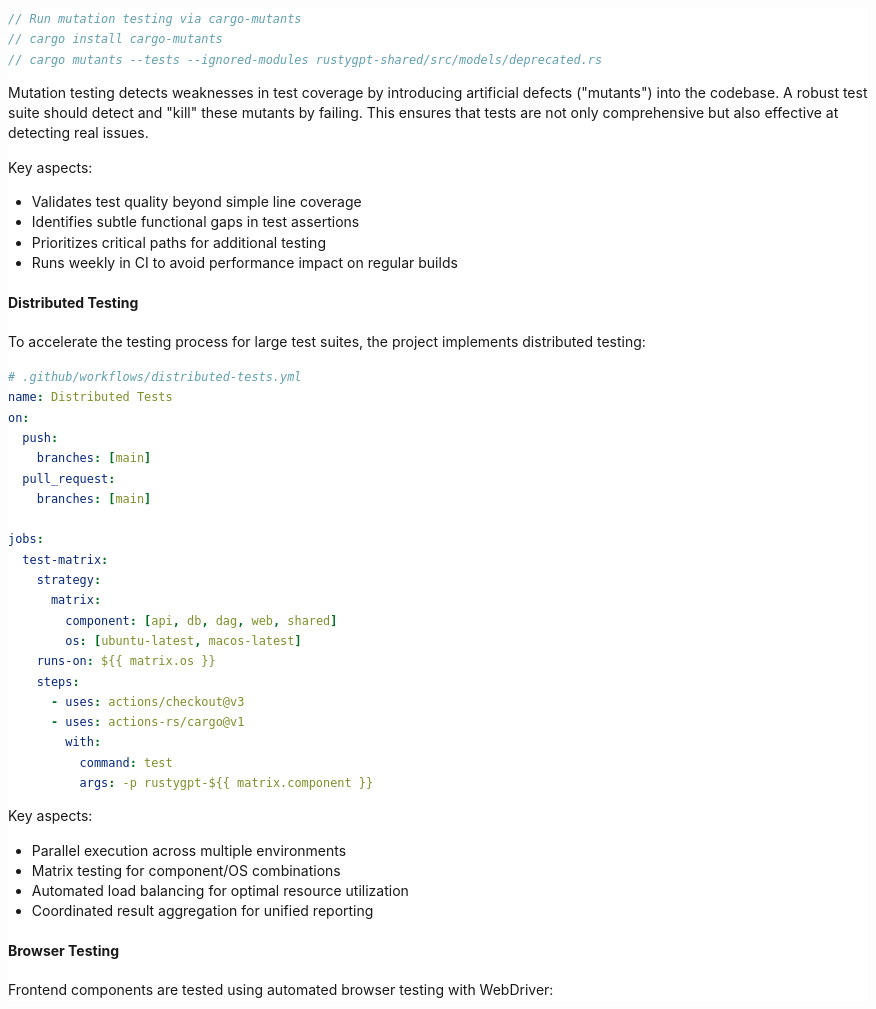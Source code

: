 ```rust
// Run mutation testing via cargo-mutants
// cargo install cargo-mutants
// cargo mutants --tests --ignored-modules rustygpt-shared/src/models/deprecated.rs
```

Mutation testing detects weaknesses in test coverage by introducing artificial defects ("mutants") into the codebase. A robust test suite should detect and "kill" these mutants by failing. This ensures that tests are not only comprehensive but also effective at detecting real issues.

Key aspects:
- Validates test quality beyond simple line coverage
- Identifies subtle functional gaps in test assertions
- Prioritizes critical paths for additional testing
- Runs weekly in CI to avoid performance impact on regular builds

#### Distributed Testing

To accelerate the testing process for large test suites, the project implements distributed testing:

```yaml
# .github/workflows/distributed-tests.yml
name: Distributed Tests
on:
  push:
    branches: [main]
  pull_request:
    branches: [main]

jobs:
  test-matrix:
    strategy:
      matrix:
        component: [api, db, dag, web, shared]
        os: [ubuntu-latest, macos-latest]
    runs-on: ${{ matrix.os }}
    steps:
      - uses: actions/checkout@v3
      - uses: actions-rs/cargo@v1
        with:
          command: test
          args: -p rustygpt-${{ matrix.component }}
```

Key aspects:
- Parallel execution across multiple environments
- Matrix testing for component/OS combinations
- Automated load balancing for optimal resource utilization
- Coordinated result aggregation for unified reporting

#### Browser Testing

Frontend components are tested using automated browser testing with WebDriver:
